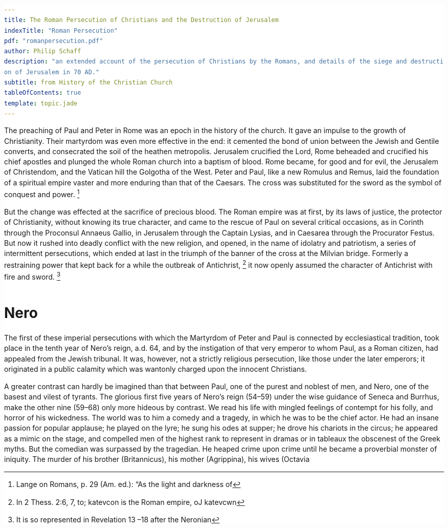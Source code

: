 ```yaml
---
title: The Roman Persecution of Christians and the Destruction of Jerusalem
indexTitle: "Roman Persecution"
pdf: "romanpersecution.pdf"
author: Philip Schaff
description: "an extended account of the persecution of Christians by the Romans, and details of the siege and destruction of Jerusalem in 70 AD."
subtitle: from History of the Christian Church
tableOfContents: true
template: topic.jade
---
```



The preaching of Paul and Peter in Rome was an epoch in the history of
the church. It gave an impulse to the growth of Christianity. Their
martyrdom was even more effective in the end: it cemented the bond of
union between the Jewish and Gentile converts, and consecrated the soil
of the heathen metropolis. Jerusalem crucified the Lord, Rome beheaded
and crucified his chief apostles and plunged the whole Roman church into
a baptism of blood. Rome became, for good and for evil, the Jerusalem of
Christendom, and the Vatican hill the Golgotha of the West. Peter and
Paul, like a new Romulus and Remus, laid the foundation of a spiritual
empire vaster and more enduring than that of the Caesars. The cross was
substituted for the sword as the symbol of conquest and power.  [^1]

But the change was effected at the sacrifice of precious blood. The
Roman empire was at first, by its laws of justice, the protector of
Christianity, without knowing its true character, and came to the rescue
of Paul on several critical occasions, as in Corinth through the
Proconsul Annaeus Gallio, in Jerusalem through the Captain Lysias, and
in Caesarea through the Procurator Festus. But now it rushed into deadly
conflict with the new religion, and opened, in the name of idolatry and
patriotism, a series of intermittent persecutions, which ended at last
in the triumph of the banner of the cross at the Milvian bridge.
Formerly a restraining power that kept back for a while the outbreak of
Antichrist, [^2] it now openly assumed the character of Antichrist with
fire and sword.  [^3]

# Nero

The first of these imperial persecutions with which the Martyrdom of
Peter and Paul is connected by ecclesiastical tradition, took place in
the tenth year of Nero’s reign, a.d. 64, and by the instigation of that
very emperor to whom Paul, as a Roman citizen, had appealed from the
Jewish tribunal. It was, however, not a strictly religious persecution,
like those under the later emperors; it originated in a public calamity
which was wantonly charged upon the innocent Christians.

A greater contrast can hardly be imagined than that between Paul, one of
the purest and noblest of men, and Nero, one of the basest and vilest of
tyrants. The glorious first five years of Nero’s reign (54–59) under the
wise guidance of Seneca and Burrhus, make the other nine (59–68) only
more hideous by contrast. We read his life with mingled feelings of
contempt for his folly, and horror of his wickedness. The world was to
him a comedy and a tragedy, in which he was to be the chief actor. He
had an insane passion for popular applause; he played on the lyre; he
sung his odes at supper; he drove his chariots in the circus; he
appeared as a mimic on the stage, and compelled men of the highest rank
to represent in dramas or in tableaux the obscenest of the Greek myths.
But the comedian was surpassed by the tragedian. He heaped crime upon
crime until he became a proverbial monster of iniquity. The murder of
his brother (Britannicus), his mother (Agrippina), his wives (Octavia

[^1]: Lange on Romans, p. 29 (Am. ed.): “As the light and darkness of
[^2]: In 2 Thess. 2:6, 7, to; katevcon is the Roman empire, oJ katevcwn
[^3]: It is so represented in Revelation 13 –18 after the Neronian
[^4]: Comp. Renan’s portraiture of Nero, l.c. ch. I. He thinks that
[^5]: For a description of the Circus Maximus see Friedländer, III. 293
[^6]: The nine days’ duration is proved by an inscription (Gruter, 61.
[^7]: Tacitus XV. 39: “Pervaserat rumor ipso tempore flagrantis urbis
[^8]: We do not know the precise date of the massacre.  Mosheim fixes it
[^9]: “Crucibus affixi,”says Tacitus. This would well apply to Peter, to
[^10]: “Those who survey,” says Gibbon (ch. XVI.).“with a curious eye
[^11]: Tertullian mentions it in connection with the crucifixion of
[^12]: This refers either to the crucifixion, or more probably to the
[^13]: Confessed what? Probably the Christian religion, which was
[^14]: This is to be understood in the active sense of the reputed
[^15]: Matt. 24:1,2; Mark 13:1; Luke 19:43, 44; 21:6.
[^16]: The people called him Amor et Deliciae generis humani. He was
[^17]: Josephus is, however, not quite consistent; he says first that
[^18]: Milman (II. 388) sums up the scattered statements of Josephus,
[^19]: The Temple of Peace was afterwards burned under Commodus, and it
[^20]: Josephus was richly rewarded for his treachery.  Vespasian gave
[^21]: Dr. Richard Rothe (Die Anfänge der Christl.  Kirche, p. 341